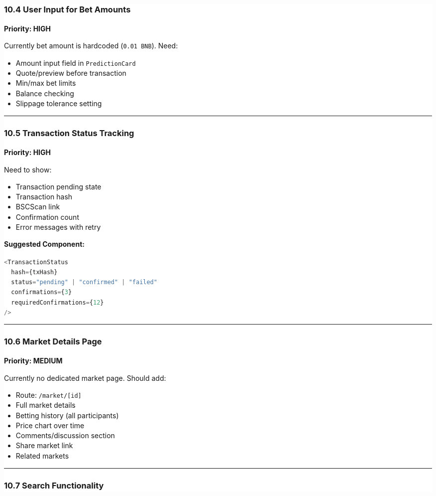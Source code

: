 
### 10.4 User Input for Bet Amounts

**Priority: HIGH**

Currently bet amount is hardcoded (`0.01 BNB`). Need:

- Amount input field in `PredictionCard`
- Quote/preview before transaction
- Min/max bet limits
- Balance checking
- Slippage tolerance setting

---

### 10.5 Transaction Status Tracking

**Priority: HIGH**

Need to show:

- Transaction pending state
- Transaction hash
- BSCScan link
- Confirmation count
- Error messages with retry

**Suggested Component:**

```typescript
<TransactionStatus
  hash={txHash}
  status="pending" | "confirmed" | "failed"
  confirmations={3}
  requiredConfirmations={12}
/>
```

---

### 10.6 Market Details Page

**Priority: MEDIUM**

Currently no dedicated market page. Should add:

- Route: `/market/[id]`
- Full market details
- Betting history (all participants)
- Price chart over time
- Comments/discussion section
- Share market link
- Related markets

---

### 10.7 Search Functionality
